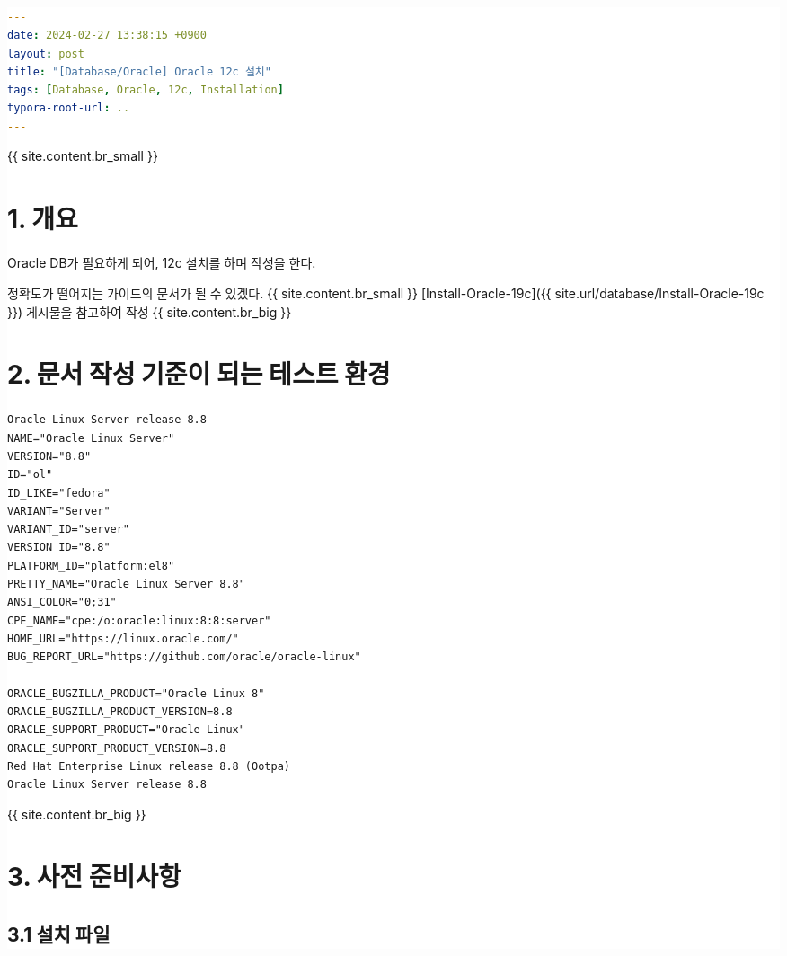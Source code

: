 ```yaml
---
date: 2024-02-27 13:38:15 +0900
layout: post
title: "[Database/Oracle] Oracle 12c 설치"
tags: [Database, Oracle, 12c, Installation]
typora-root-url: ..
---
```

{{ site.content.br_small }}
# 1. 개요

Oracle DB가 필요하게 되어, 12c 설치를 하며 작성을 한다.

정확도가 떨어지는 가이드의 문서가 될 수 있겠다.
{{ site.content.br_small }}
[Install-Oracle-19c]({{ site.url/database/Install-Oracle-19c }}) 게시물을 참고하여 작성
{{ site.content.br_big }}
# 2. 문서 작성 기준이 되는 테스트 환경

```shell
Oracle Linux Server release 8.8
NAME="Oracle Linux Server"
VERSION="8.8"
ID="ol"
ID_LIKE="fedora"
VARIANT="Server"
VARIANT_ID="server"
VERSION_ID="8.8"
PLATFORM_ID="platform:el8"
PRETTY_NAME="Oracle Linux Server 8.8"
ANSI_COLOR="0;31"
CPE_NAME="cpe:/o:oracle:linux:8:8:server"
HOME_URL="https://linux.oracle.com/"
BUG_REPORT_URL="https://github.com/oracle/oracle-linux"

ORACLE_BUGZILLA_PRODUCT="Oracle Linux 8"
ORACLE_BUGZILLA_PRODUCT_VERSION=8.8
ORACLE_SUPPORT_PRODUCT="Oracle Linux"
ORACLE_SUPPORT_PRODUCT_VERSION=8.8
Red Hat Enterprise Linux release 8.8 (Ootpa)
Oracle Linux Server release 8.8
```
{{ site.content.br_big }}
# 3. 사전 준비사항

## 3.1 설치 파일
